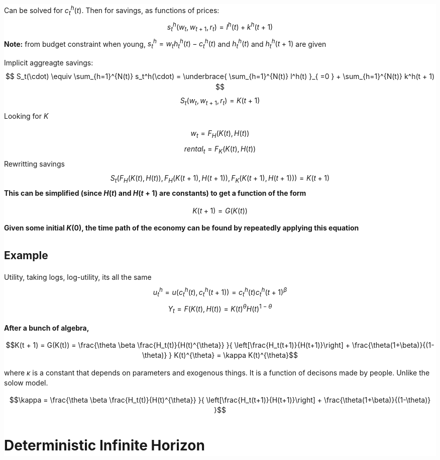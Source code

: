 Can be solved for $c_t^h(t)$. 
Then for savings, as functions of prices:
$$s_t^h(w_t, w_{t+1}, r_t) = l^h(t) + k^h(t + 1)$$
**Note:** from budget constraint when young, $s_t^h = w_t h_t^h(t) - c_t^h(t)$ and $h_t^h(t)$ and $h_t^h(t + 1)$ are given

Implicit aggreagte savings:
$$
S_t(\cdot) \equiv \sum_{h=1}^{N(t)} s_t^h(\cdot) =  \underbrace{ \sum_{h=1}^{N(t)} l^h(t) }_{ =0 } + \sum_{h=1}^{N(t)} k^h(t + 1)
$$
$$
S_t(w_t, w_{t+1}, r_t) = K(t + 1)
$$
Looking for $K$ 

$$w_t = F_H(K(t), H(t))$$
$$rental_t = F_K(K(t), H(t))$$
Rewritting savings
$$
S_t(F_H(K(t), H(t)), F_H(K(t+1), H(t+1)), F_K(K(t+1), H(t+1))) = K(t + 1)
$$
**This can be simplified (since $H(t)$ and $H(t + 1)$ are constants) to get a function of the form**

$$K(t + 1) = G(K(t))$$

**Given some initial $K(0)$, the time path of the economy can be found by repeatedly applying this equation**
## Example
Utility, taking logs, log-utility, its all the same
$$
u_t^h = u(c_t^h(t), c_t^h(t + 1)) = c_t^h(t) c_t^h(t + 1)^{\beta}
$$
$$
Y_t = F(K(t), H(t)) = K(t)^{\theta} H(t)^{1-\theta}
$$

**After a bunch of algebra,**

$$K(t + 1) = G(K(t)) = \frac{\theta \beta \frac{H_t(t)}{H(t)^{\theta}} }{ \left[\frac{H_t(t+1)}{H(t+1)}\right]  + \frac{\theta(1+\beta)}{(1-\theta)} } K(t)^{\theta} = \kappa K(t)^{\theta}$$

where $\kappa$ is a constant that depends on parameters and exogenous things. It is a function of decisons made by people. Unlike the solow model.

$$\kappa = \frac{\theta \beta \frac{H_t(t)}{H(t)^{\theta}} }{ \left[\frac{H_t(t+1)}{H(t+1)}\right]  + \frac{\theta(1+\beta)}{(1-\theta)} }$$







# Deterministic Infinite Horizon



